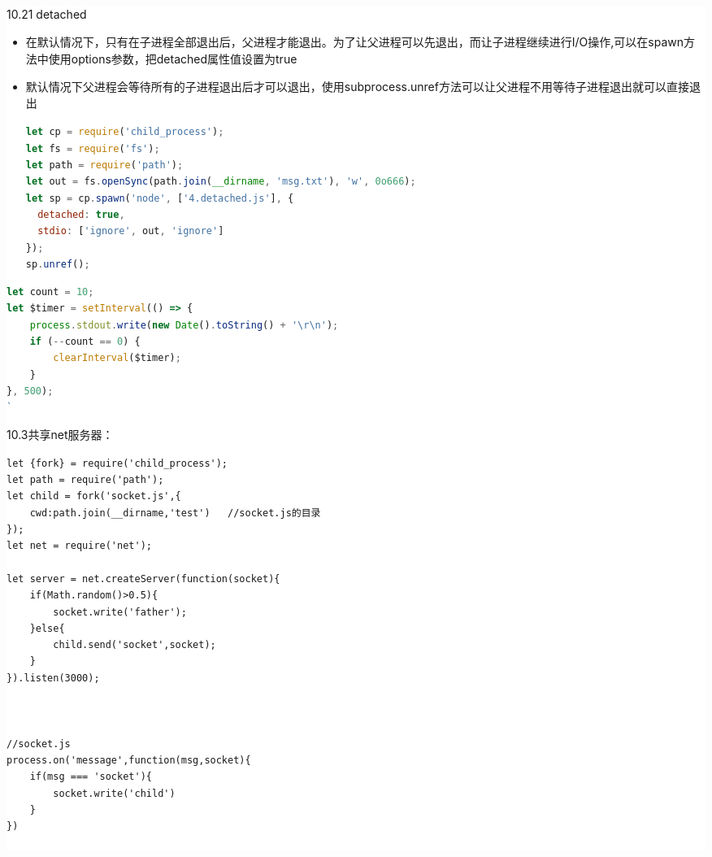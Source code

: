 10.21 detached

- 在默认情况下，只有在子进程全部退出后，父进程才能退出。为了让父进程可以先退出，而让子进程继续进行I/O操作,可以在spawn方法中使用options参数，把detached属性值设置为true

- 默认情况下父进程会等待所有的子进程退出后才可以退出，使用subprocess.unref方法可以让父进程不用等待子进程退出就可以直接退出

  ```javascript
  let cp = require('child_process');
  let fs = require('fs');
  let path = require('path');
  let out = fs.openSync(path.join(__dirname, 'msg.txt'), 'w', 0o666);
  let sp = cp.spawn('node', ['4.detached.js'], {
    detached: true,
    stdio: ['ignore', out, 'ignore']
  });
  sp.unref();
  ```

```javascript
let count = 10;
let $timer = setInterval(() => {
    process.stdout.write(new Date().toString() + '\r\n');
    if (--count == 0) {
        clearInterval($timer);
    }
}, 500);
`
```

10.3共享net服务器：

```
let {fork} = require('child_process');
let path = require('path');
let child = fork('socket.js',{
    cwd:path.join(__dirname,'test')   //socket.js的目录
});
let net = require('net');

let server = net.createServer(function(socket){
    if(Math.random()>0.5){
        socket.write('father');
    }else{
        child.send('socket',socket);
    }
}).listen(3000);



//socket.js
process.on('message',function(msg,socket){
    if(msg === 'socket'){
        socket.write('child')
    }
})


```
